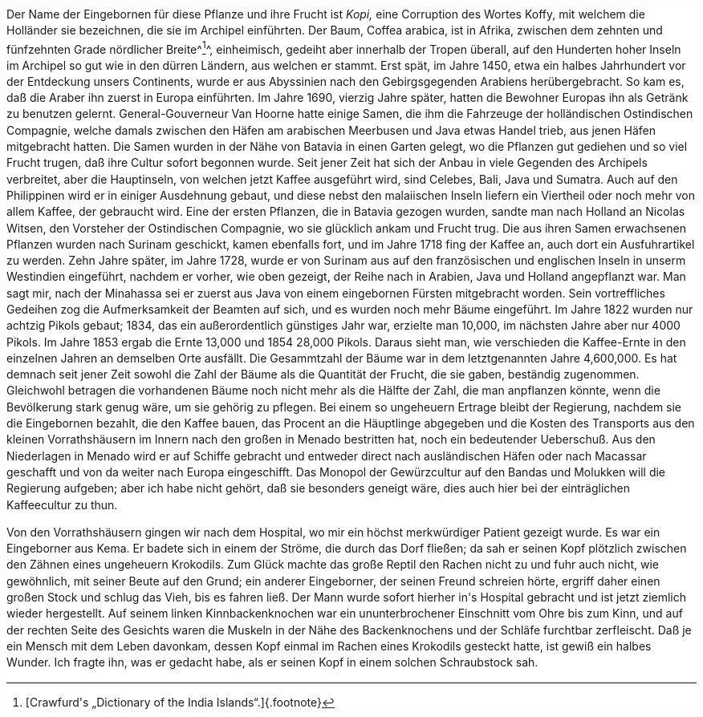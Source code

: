 Der Name der Eingebornen für diese Pflanze und ihre Frucht ist *Kopi,* eine
Corruption des Wortes Koffy, mit welchem die Holländer sie bezeichnen, die sie
im Archipel einführten. Der Baum, Coffea arabica, ist in Afrika, zwischen dem
zehnten und fünfzehnten Grade nördlicher Breite^[^1003]^, einheimisch, gedeiht aber
innerhalb der Tropen überall, auf den Hunderten hoher Inseln im Archipel so gut
wie in den dürren Ländern, aus welchen er stammt. Erst spät, im Jahre 1450, etwa
ein halbes Jahrhundert vor der Entdeckung unsers Continents, wurde er aus
Abyssinien nach den Gebirgsgegenden Arabiens herübergebracht. So kam es, daß die
Araber ihn zuerst in Europa einführten. Im Jahre 1690, vierzig Jahre später,
hatten die Bewohner Europas ihn als Getränk zu benutzen gelernt.
General-Gouverneur Van Hoorne hatte einige Samen, die ihm die Fahrzeuge der
holländischen Ostindischen Compagnie, welche damals zwischen den Häfen am
arabischen Meerbusen und Java etwas Handel trieb, aus jenen Häfen mitgebracht
hatten. Die Samen wurden in der Nähe von Batavia in einen Garten gelegt, wo die
Pflanzen gut gediehen und so viel Frucht trugen, daß ihre Cultur sofort begonnen
wurde. Seit jener Zeit hat sich der Anbau in viele Gegenden des Archipels
verbreitet, aber die Hauptinseln, von welchen jetzt Kaffee ausgeführt wird, sind
Celebes, Bali, Java und Sumatra. Auch auf den Philippinen wird er in einiger
Ausdehnung gebaut, und diese nebst den malaiischen Inseln liefern ein Viertheil
oder noch mehr von allem Kaffee, der gebraucht wird. Eine der ersten Pflanzen,
die in Batavia gezogen wurden, sandte man nach Holland an Nicolas Witsen, den
Vorsteher der Ostindischen Compagnie, wo sie glücklich ankam und Frucht trug.
Die aus ihren Samen erwachsenen Pflanzen wurden nach Surinam geschickt, kamen
ebenfalls fort, und im Jahre 1718 fing der Kaffee an, auch dort ein
Ausfuhrartikel zu werden. Zehn Jahre später, im Jahre 1728, wurde er von Surinam
aus auf den französischen und englischen Inseln in unserm Westindien eingeführt,
nachdem er vorher, wie oben gezeigt, der Reihe nach in Arabien, Java und Holland
angepflanzt war. Man sagt mir, nach der Minahassa sei er zuerst aus Java von
einem eingebornen Fürsten mitgebracht worden. Sein vortreffliches Gedeihen zog
die Aufmerksamkeit der Beamten auf sich, und es wurden noch mehr Bäume
eingeführt. Im Jahre 1822 wurden nur achtzig Pikols gebaut; 1834, das ein
außerordentlich günstiges Jahr war, erzielte man 10,000, im nächsten Jahre aber
nur 4000 Pikols. Im Jahre 1853 ergab die Ernte 13,000 und 1854 28,000 Pikols.
Daraus sieht man, wie verschieden die Kaffee-Ernte in den einzelnen Jahren an
demselben Orte ausfällt. Die Gesammtzahl der Bäume war in dem letztgenannten
Jahre 4,600,000. Es hat demnach seit jener Zeit sowohl die Zahl der Bäume als
die Quantität der Frucht, die sie gaben, beständig zugenommen. Gleichwohl
betragen die vorhandenen Bäume noch nicht mehr als die Hälfte der Zahl, die man
anpflanzen könnte, wenn die Bevölkerung stark genug wäre, um sie gehörig zu
pflegen. Bei einem so ungeheuern Ertrage bleibt der Regierung, nachdem sie die
Eingebornen bezahlt, die den Kaffee bauen, das Procent an die Häuptlinge
abgegeben und die Kosten des Transports aus den kleinen Vorrathshäusern im
Innern nach den großen in Menado bestritten hat, noch ein bedeutender
Ueberschuß. Aus den Niederlagen in Menado wird er auf Schiffe gebracht und
entweder direct nach ausländischen Häfen oder nach Macassar geschafft und von da
weiter nach Europa eingeschifft. Das Monopol der Gewürzcultur auf den Bandas und
Molukken will die Regierung aufgeben; aber ich habe nicht gehört, daß sie
besonders geneigt wäre, dies auch hier bei der einträglichen Kaffeecultur zu
thun.

Von den Vorrathshäusern gingen wir nach dem Hospital, wo mir ein höchst
merkwürdiger Patient gezeigt wurde. Es war ein Eingeborner aus Kema. Er badete
sich in einem der Ströme, die durch das Dorf fließen; da sah er seinen Kopf
plötzlich zwischen den Zähnen eines ungeheuern Krokodils. Zum Glück machte das
große Reptil den Rachen nicht zu und fuhr auch nicht, wie gewöhnlich, mit seiner
Beute auf den Grund; ein anderer Eingeborner, der seinen Freund schreien hörte,
ergriff daher einen großen Stock und schlug das Vieh, bis es fahren ließ. Der
Mann wurde sofort hierher in's Hospital gebracht und ist jetzt ziemlich wieder
hergestellt. Auf seinem linken Kinnbackenknochen war ein ununterbrochener
Einschnitt vom Ohre bis zum Kinn, und auf der rechten Seite des Gesichts waren
die Muskeln in der Nähe des Backenknochens und der Schläfe furchtbar
zerfleischt. Daß je ein Mensch mit dem Leben davonkam, dessen Kopf einmal im
Rachen eines Krokodils gesteckt hatte, ist gewiß ein halbes Wunder. Ich fragte
ihn, was er gedacht habe, als er seinen Kopf in einem solchen Schraubstock sah.

[^1000]: [Eine Decke von getheertem Segeltuch.]{.footnote}
[^1001]: [Nordamerikanische Indianerschuhe von Wildleder mit der Sohle aus dem Ganzen geschnitten.]{.footnote}
[^1002]: [Nach Nationalitäten vertheilt sich diese Zahl folgendermaßen: Europäer, 550; Eingeborne, 102,423; Chinesen, 1434; Araber, 11.]{.footnote}
[^1003]: [Crawfurd's „Dictionary of the India Islands“.]{.footnote}